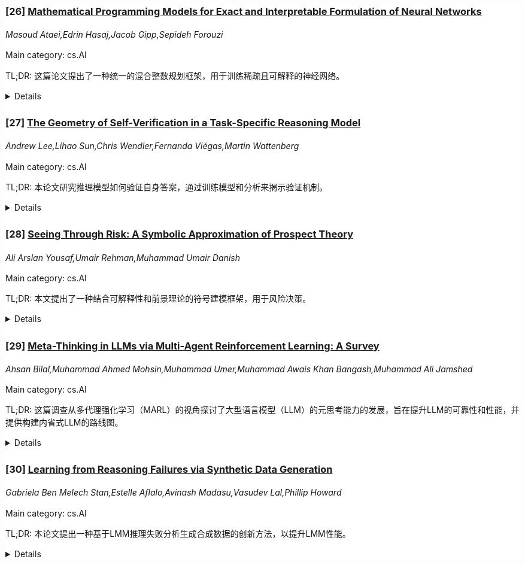 ### [26] [Mathematical Programming Models for Exact and Interpretable Formulation of Neural Networks](https://arxiv.org/abs/2504.14356)
*Masoud Ataei,Edrin Hasaj,Jacob Gipp,Sepideh Forouzi*

Main category: cs.AI

TL;DR: 这篇论文提出了一种统一的混合整数规划框架，用于训练稀疏且可解释的神经网络。


<details><summary>Details</summary></details>


### [27] [The Geometry of Self-Verification in a Task-Specific Reasoning Model](https://arxiv.org/abs/2504.14379)
*Andrew Lee,Lihao Sun,Chris Wendler,Fernanda Viégas,Martin Wattenberg*

Main category: cs.AI

TL;DR: 本论文研究推理模型如何验证自身答案，通过训练模型和分析来揭示验证机制。


<details><summary>Details</summary></details>


### [28] [Seeing Through Risk: A Symbolic Approximation of Prospect Theory](https://arxiv.org/abs/2504.14448)
*Ali Arslan Yousaf,Umair Rehman,Muhammad Umair Danish*

Main category: cs.AI

TL;DR: 本文提出了一种结合可解释性和前景理论的符号建模框架，用于风险决策。


<details><summary>Details</summary></details>


### [29] [Meta-Thinking in LLMs via Multi-Agent Reinforcement Learning: A Survey](https://arxiv.org/abs/2504.14520)
*Ahsan Bilal,Muhammad Ahmed Mohsin,Muhammad Umer,Muhammad Awais Khan Bangash,Muhammad Ali Jamshed*

Main category: cs.AI

TL;DR: 这篇调查从多代理强化学习（MARL）的视角探讨了大型语言模型（LLM）的元思考能力的发展，旨在提升LLM的可靠性和性能，并提供构建内省式LLM的路线图。


<details><summary>Details</summary></details>


### [30] [Learning from Reasoning Failures via Synthetic Data Generation](https://arxiv.org/abs/2504.14523)
*Gabriela Ben Melech Stan,Estelle Aflalo,Avinash Madasu,Vasudev Lal,Phillip Howard*

Main category: cs.AI

TL;DR: 本论文提出一种基于LMM推理失败分析生成合成数据的创新方法，以提升LMM性能。


<details><summary>Details</summary></details>

